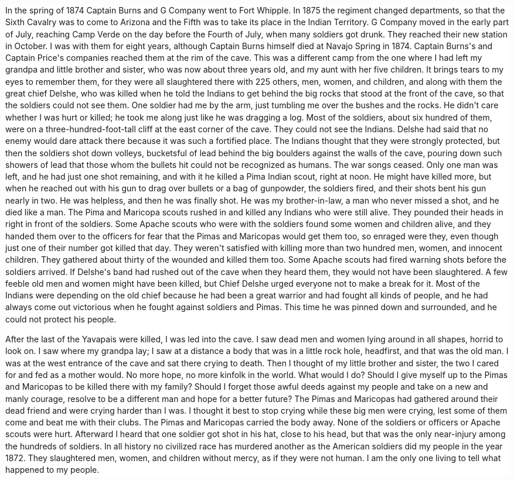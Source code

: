 In the spring of 1874 Captain Burns and G Company went to Fort Whipple. In 1875 the regiment changed departments, so that the Sixth Cavalry was to come to Arizona and the Fifth was to take its place in the Indian Territory. G Company moved in the early part of July, reaching Camp Verde on the day before the Fourth of July, when many soldiers got drunk. They reached their new station in October. I was with them for eight years, although Captain Burns himself died at Navajo Spring in 1874. Captain Burns's and Captain Price's companies reached them at the rim of the cave. This was a different camp from the one where I had left my grandpa and little brother and sister, who was now about three years old, and my aunt with her five children. It brings tears to my eyes to remember them, for they were all slaughtered there with 225 others, men, women, and children, and along with them the great chief Delshe, who was killed when he told the Indians to get behind the big rocks that stood at the front of the cave, so that the soldiers could not see them. One soldier had me by the arm, just tumbling me over the bushes and the rocks. He didn't care whether I was hurt or killed; he took me along just like he was dragging a log. Most of the soldiers, about six hundred of them, were on a three-hundred-foot-tall cliff at the east corner of the cave. They could not see the Indians. Delshe had said that no enemy would dare attack there because it was such a fortified place. The Indians thought that they were strongly protected, but then the soldiers shot down volleys, bucketsful of lead behind the big boulders against the walls of the cave, pouring down such showers of lead that those whom the bullets hit could not be recognized as humans. The war songs ceased. Only one man was left, and he had just one shot remaining, and with it he killed a Pima Indian scout, right at noon. He might have killed more, but when he reached out with his gun to drag over bullets or a bag of gunpowder, the soldiers fired, and their shots bent his gun nearly in two. He was helpless, and then he was finally shot. He was my brother-in-law, a man who never missed a shot, and he died like a man. The Pima and Maricopa scouts rushed in and killed any Indians who were still alive. They pounded their heads in right in front of the soldiers. Some Apache scouts who were with the soldiers found some women and children alive, and they handed them over to the officers for fear that the Pimas and Maricopas would get them too, so enraged were they, even though just one of their number got killed that day. They weren't satisfied with killing more than two hundred men, women, and innocent children. They gathered about thirty of the wounded and killed them too. Some Apache scouts had fired warning shots before the soldiers arrived. If Delshe's band had rushed out of the cave when they heard them, they would not have been slaughtered. A few feeble old men and women might have been killed, but Chief Delshe urged everyone not to make a break for it. Most of the Indians were depending on the old chief because he had been a great warrior and had fought all kinds of people, and he had always come out victorious when he fought against soldiers and Pimas. This time he was pinned down and surrounded, and he could not protect his people.

After the last of the Yavapais were killed, I was led into the cave. I saw dead men and women lying around in all shapes, horrid to look on. I saw where my grandpa lay; I saw at a distance a body that was in a little rock hole, headfirst, and that was the old man. I was at the west entrance of the cave and sat there crying to death. Then I thought of my little brother and sister, the two I cared for and fed as a mother would. No more hope, no more kinfolk in the world. What would I do? Should I give myself up to the Pimas and Maricopas to be killed there with my family? Should I forget those awful deeds against my people and take on a new and manly courage, resolve to be a different man and hope for a better future? The Pimas and Maricopas had gathered around their dead friend and were crying harder than I was. I thought it best to stop crying while these big men were crying, lest some of them come and beat me with their clubs. The Pimas and Maricopas carried the body away. None of the soldiers or officers or Apache scouts were hurt. Afterward I heard that one soldier got shot in his hat, close to his head, but that was the only near-injury among the hundreds of soldiers. In all history no civilized race has murdered another as the American soldiers did my people in the year 1872. They slaughtered men, women, and children without mercy, as if they were not human. I am the only one living to tell what happened to my people.
